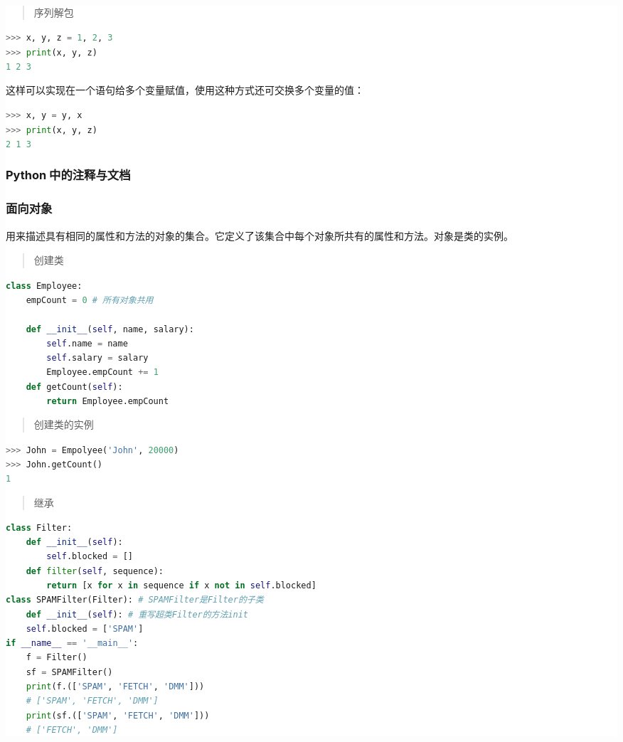 > 序列解包

```python
>>> x, y, z = 1, 2, 3 
>>> print(x, y, z) 
1 2 3
```

这样可以实现在一个语句给多个变量赋值，使用这种方式还可交换多个变量的值：

```python
>>> x, y = y, x 
>>> print(x, y, z) 
2 1 3
```



### Python 中的注释与文档

### 面向对象

用来描述具有相同的属性和方法的对象的集合。它定义了该集合中每个对象所共有的属性和方法。对象是类的实例。

> 创建类

```python
class Employee:
    empCount = 0 # 所有对象共用
    
    def __init__(self, name, salary):
        self.name = name
        self.salary = salary
        Employee.empCount += 1
   	def getCount(self):
        return Employee.empCount
```

> 创建类的实例

```python
>>> John = Empolyee('John', 20000)
>>> John.getCount()
1
```

> 继承

```python
class Filter:  
   	def __init__(self): 
    	self.blocked = [] 
   	def filter(self, sequence): 
 		return [x for x in sequence if x not in self.blocked] 
class SPAMFilter(Filter): # SPAMFilter是Filter的子类 
   	def __init__(self): # 重写超类Filter的方法init 
 	self.blocked = ['SPAM']
if __name__ == '__main__':
    f = Filter()
    sf = SPAMFilter()
    print(f.(['SPAM', 'FETCH', 'DMM']))
    # ['SPAM', 'FETCH', 'DMM']
   	print(sf.(['SPAM', 'FETCH', 'DMM']))
    # ['FETCH', 'DMM']
```



